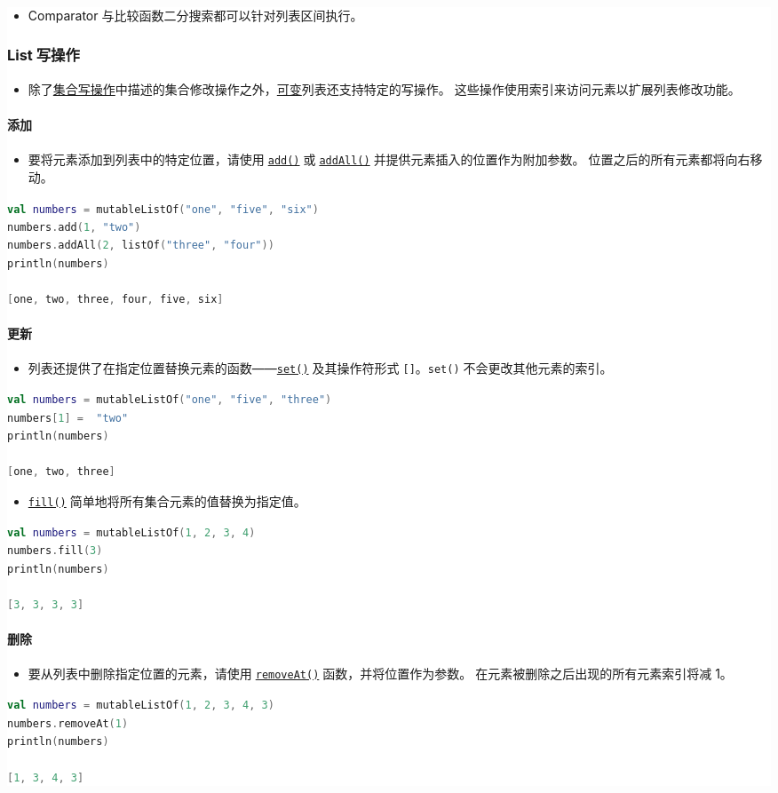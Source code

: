 * Comparator 与比较函数二分搜索都可以针对列表区间执行。

### List 写操作

* 除了[集合写操作](https://www.kotlincn.net/docs/reference/collection-write.html)中描述的集合修改操作之外，[可变](https://www.kotlincn.net/docs/reference/collections-overview.html#集合类型)列表还支持特定的写操作。 这些操作使用索引来访问元素以扩展列表修改功能。

#### 添加

* 要将元素添加到列表中的特定位置，请使用 [`add()`](https://kotlinlang.org/api/latest/jvm/stdlib/kotlin.collections/-mutable-list/add.html) 或 [`addAll()`](https://kotlinlang.org/api/latest/jvm/stdlib/kotlin.collections/add-all.html) 并提供元素插入的位置作为附加参数。 位置之后的所有元素都将向右移动。

```kotlin
val numbers = mutableListOf("one", "five", "six")
numbers.add(1, "two")
numbers.addAll(2, listOf("three", "four"))
println(numbers)

[one, two, three, four, five, six]
```

#### 更新

* 列表还提供了在指定位置替换元素的函数——[`set()`](https://kotlinlang.org/api/latest/jvm/stdlib/kotlin.collections/-mutable-list/set.html) 及其操作符形式 `[]`。`set()` 不会更改其他元素的索引。

```kotlin
val numbers = mutableListOf("one", "five", "three")
numbers[1] =  "two"
println(numbers)

[one, two, three]
```

* [`fill()`](https://kotlinlang.org/api/latest/jvm/stdlib/kotlin.collections/fill.html) 简单地将所有集合元素的值替换为指定值。

```kotlin
val numbers = mutableListOf(1, 2, 3, 4)
numbers.fill(3)
println(numbers)

[3, 3, 3, 3]
```

#### 删除

* 要从列表中删除指定位置的元素，请使用 [`removeAt()`](https://kotlinlang.org/api/latest/jvm/stdlib/kotlin.collections/-mutable-list/remove-at.html) 函数，并将位置作为参数。 在元素被删除之后出现的所有元素索引将减 1。

```kotlin
val numbers = mutableListOf(1, 2, 3, 4, 3)    
numbers.removeAt(1)
println(numbers)

[1, 3, 4, 3]
```
